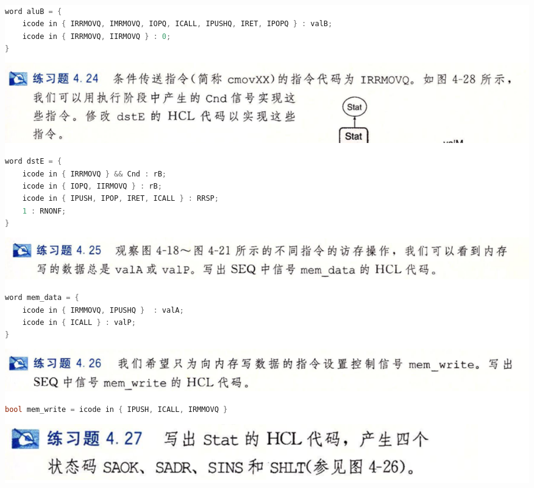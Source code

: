 ~~~C
word aluB = {
	icode in { IRRMOVQ, IMRMOVQ, IOPQ, ICALL, IPUSHQ, IRET, IPOPQ } : valB;
	icode in { IRRMOVQ, IIRMOVQ } : 0;
}
~~~

![](https://github.com/YangXiaoHei/OS/blob/master/CSAPP/ch4%20处理器体系结构/images/practise_04_24.png)

~~~C
word dstE = {
	icode in { IRRMOVQ } && Cnd : rB;
	icode in { IOPQ, IIRMOVQ } : rB;
	icode in { IPUSH, IPOP, IRET, ICALL } : RRSP;
	1 : RNONF;
}
~~~

![](https://github.com/YangXiaoHei/OS/blob/master/CSAPP/ch4%20处理器体系结构/images/practise_04_25.png)

~~~C
word mem_data = {
	icode in { IRMMOVQ, IPUSHQ }  : valA;
	icode in { ICALL } : valP;
}
~~~

![](https://github.com/YangXiaoHei/OS/blob/master/CSAPP/ch4%20处理器体系结构/images/practise_04_26.png)

~~~C
bool mem_write = icode in { IPUSH, ICALL, IRMMOVQ }
~~~

![](https://github.com/YangXiaoHei/OS/blob/master/CSAPP/ch4%20处理器体系结构/images/practise_04_27.png)
